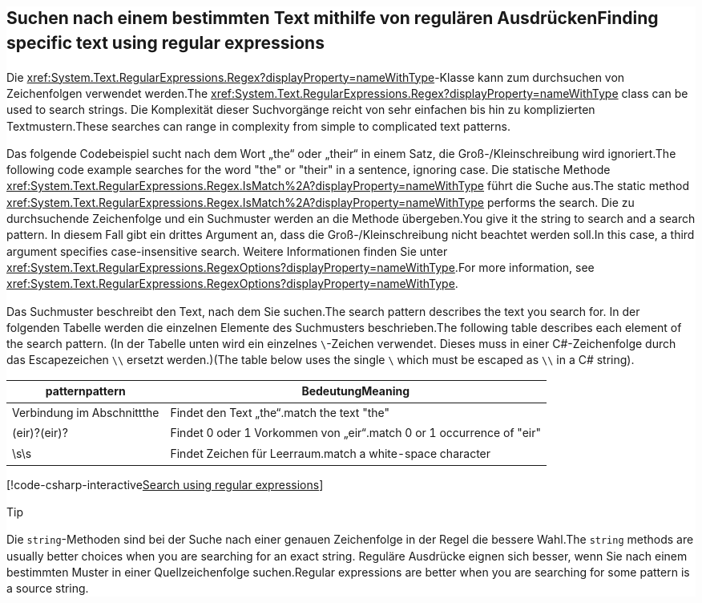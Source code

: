 ## <a name="finding-specific-text-using-regular-expressions"></a><span data-ttu-id="77728-121">Suchen nach einem bestimmten Text mithilfe von regulären Ausdrücken</span><span class="sxs-lookup"><span data-stu-id="77728-121">Finding specific text using regular expressions</span></span>

<span data-ttu-id="77728-122">Die <xref:System.Text.RegularExpressions.Regex?displayProperty=nameWithType>-Klasse kann zum durchsuchen von Zeichenfolgen verwendet werden.</span><span class="sxs-lookup"><span data-stu-id="77728-122">The <xref:System.Text.RegularExpressions.Regex?displayProperty=nameWithType> class can be used to search strings.</span></span> <span data-ttu-id="77728-123">Die Komplexität dieser Suchvorgänge reicht von sehr einfachen bis hin zu komplizierten Textmustern.</span><span class="sxs-lookup"><span data-stu-id="77728-123">These searches can range in complexity from simple to complicated text patterns.</span></span>

<span data-ttu-id="77728-124">Das folgende Codebeispiel sucht nach dem Wort „the“ oder „their“ in einem Satz, die Groß-/Kleinschreibung wird ignoriert.</span><span class="sxs-lookup"><span data-stu-id="77728-124">The following code example searches for the word "the" or "their" in a sentence, ignoring case.</span></span> <span data-ttu-id="77728-125">Die statische Methode <xref:System.Text.RegularExpressions.Regex.IsMatch%2A?displayProperty=nameWithType> führt die Suche aus.</span><span class="sxs-lookup"><span data-stu-id="77728-125">The static method <xref:System.Text.RegularExpressions.Regex.IsMatch%2A?displayProperty=nameWithType> performs the search.</span></span> <span data-ttu-id="77728-126">Die zu durchsuchende Zeichenfolge und ein Suchmuster werden an die Methode übergeben.</span><span class="sxs-lookup"><span data-stu-id="77728-126">You give it the string to search and a search pattern.</span></span> <span data-ttu-id="77728-127">In diesem Fall gibt ein drittes Argument an, dass die Groß-/Kleinschreibung nicht beachtet werden soll.</span><span class="sxs-lookup"><span data-stu-id="77728-127">In this case, a third argument specifies case-insensitive search.</span></span> <span data-ttu-id="77728-128">Weitere Informationen finden Sie unter <xref:System.Text.RegularExpressions.RegexOptions?displayProperty=nameWithType>.</span><span class="sxs-lookup"><span data-stu-id="77728-128">For more information, see <xref:System.Text.RegularExpressions.RegexOptions?displayProperty=nameWithType>.</span></span>  

<span data-ttu-id="77728-129">Das Suchmuster beschreibt den Text, nach dem Sie suchen.</span><span class="sxs-lookup"><span data-stu-id="77728-129">The search pattern describes the text you search for.</span></span> <span data-ttu-id="77728-130">In der folgenden Tabelle werden die einzelnen Elemente des Suchmusters beschrieben.</span><span class="sxs-lookup"><span data-stu-id="77728-130">The following table describes each element of the search pattern.</span></span> <span data-ttu-id="77728-131">(In der Tabelle unten wird ein einzelnes `\`-Zeichen verwendet. Dieses muss in einer C#-Zeichenfolge durch das Escapezeichen `\\` ersetzt werden.)</span><span class="sxs-lookup"><span data-stu-id="77728-131">(The table below uses the single `\` which must be escaped as `\\` in a C# string).</span></span>

| <span data-ttu-id="77728-132">pattern</span><span class="sxs-lookup"><span data-stu-id="77728-132">pattern</span></span>  | <span data-ttu-id="77728-133">Bedeutung</span><span class="sxs-lookup"><span data-stu-id="77728-133">Meaning</span></span>     |
| -------- |-------------|
| <span data-ttu-id="77728-134">Verbindung im Abschnitt</span><span class="sxs-lookup"><span data-stu-id="77728-134">the</span></span>      | <span data-ttu-id="77728-135">Findet den Text „the“.</span><span class="sxs-lookup"><span data-stu-id="77728-135">match the text "the"</span></span> |
| <span data-ttu-id="77728-136">(eir)?</span><span class="sxs-lookup"><span data-stu-id="77728-136">(eir)?</span></span>   | <span data-ttu-id="77728-137">Findet 0 oder 1 Vorkommen von „eir“.</span><span class="sxs-lookup"><span data-stu-id="77728-137">match 0 or 1 occurrence of "eir"</span></span> |
| <span data-ttu-id="77728-138">\s</span><span class="sxs-lookup"><span data-stu-id="77728-138">\s</span></span>       | <span data-ttu-id="77728-139">Findet Zeichen für Leerraum.</span><span class="sxs-lookup"><span data-stu-id="77728-139">match a white-space character</span></span>    |
  
[!code-csharp-interactive[Search using regular expressions](../../../samples/snippets/csharp/how-to/strings/SearchStrings.cs#3)]
  
> [!TIP]
> <span data-ttu-id="77728-140">Die `string`-Methoden sind bei der Suche nach einer genauen Zeichenfolge in der Regel die bessere Wahl.</span><span class="sxs-lookup"><span data-stu-id="77728-140">The `string` methods are usually better choices when you are searching for an exact string.</span></span> <span data-ttu-id="77728-141">Reguläre Ausdrücke eignen sich besser, wenn Sie nach einem bestimmten Muster in einer Quellzeichenfolge suchen.</span><span class="sxs-lookup"><span data-stu-id="77728-141">Regular expressions are better when you are searching for some pattern is a source string.</span></span>
